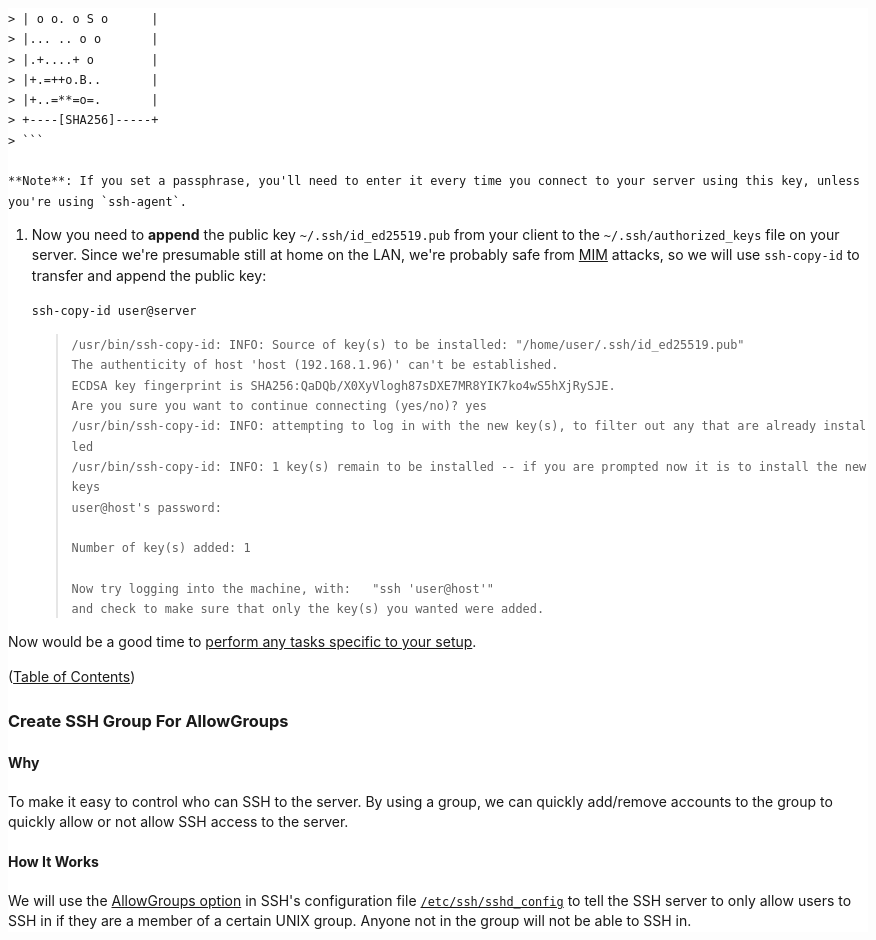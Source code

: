     > | o o. o S o      |
    > |... .. o o       |
    > |.+....+ o        |
    > |+.=++o.B..       |
    > |+..=**=o=.       |
    > +----[SHA256]-----+
    > ```

    **Note**: If you set a passphrase, you'll need to enter it every time you connect to your server using this key, unless you're using `ssh-agent`.

1. Now you need to **append** the public key `~/.ssh/id_ed25519.pub` from your client to the `~/.ssh/authorized_keys` file on your server. Since we're presumable still at home on the LAN, we're probably safe from [MIM](https://en.wikipedia.org/wiki/Man-in-the-middle_attack) attacks, so we will use `ssh-copy-id` to transfer and append the public key:

    ``` bash
    ssh-copy-id user@server
    ```

    > ```
    > /usr/bin/ssh-copy-id: INFO: Source of key(s) to be installed: "/home/user/.ssh/id_ed25519.pub"
    > The authenticity of host 'host (192.168.1.96)' can't be established.
    > ECDSA key fingerprint is SHA256:QaDQb/X0XyVlogh87sDXE7MR8YIK7ko4wS5hXjRySJE.
    > Are you sure you want to continue connecting (yes/no)? yes
    > /usr/bin/ssh-copy-id: INFO: attempting to log in with the new key(s), to filter out any that are already installed
    > /usr/bin/ssh-copy-id: INFO: 1 key(s) remain to be installed -- if you are prompted now it is to install the new keys
    > user@host's password:
    > 
    > Number of key(s) added: 1
    > 
    > Now try logging into the machine, with:   "ssh 'user@host'"
    > and check to make sure that only the key(s) you wanted were added.
    > ```

Now would be a good time to [perform any tasks specific to your setup](#prepost-installation-requirements).

([Table of Contents](#table-of-contents))

### Create SSH Group For AllowGroups

#### Why

To make it easy to control who can SSH to the server. By using a group, we can quickly add/remove accounts to the group to quickly allow or not allow SSH access to the server.

#### How It Works

We will use the [AllowGroups option](#AllowGroups) in SSH's configuration file [`/etc/ssh/sshd_config`](#secure-etcsshsshd_config) to tell the SSH server to only allow users to SSH in if they are a member of a certain UNIX group. Anyone not in the group will not be able to SSH in.
